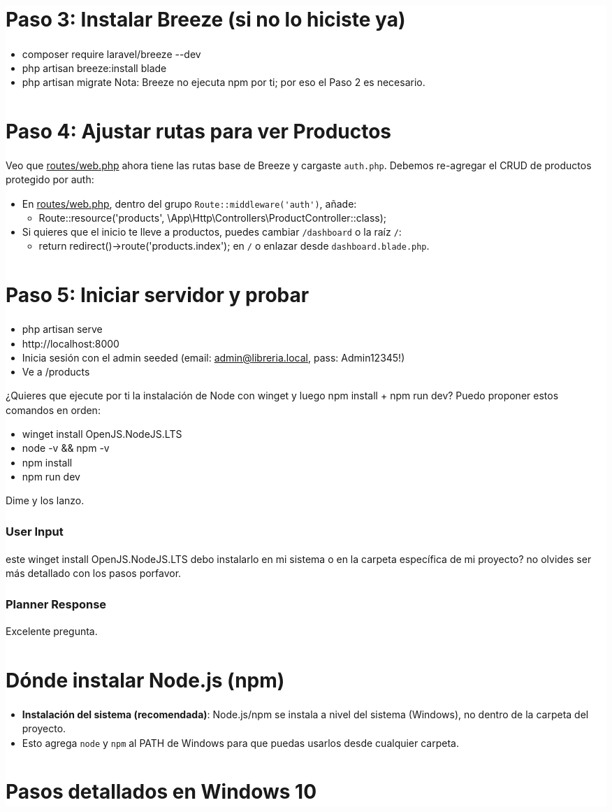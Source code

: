 # Paso 3: Instalar Breeze (si no lo hiciste ya)
- composer require laravel/breeze --dev
- php artisan breeze:install blade
- php artisan migrate
Nota: Breeze no ejecuta npm por ti; por eso el Paso 2 es necesario.

# Paso 4: Ajustar rutas para ver Productos
Veo que [routes/web.php](cci:7://file:///d:/jhoy/7mo%20semestre/TallerDePrograIII/ProyectoLiberia/libreria/routes/web.php:0:0-0:0) ahora tiene las rutas base de Breeze y cargaste `auth.php`. Debemos re-agregar el CRUD de productos protegido por auth:
- En [routes/web.php](cci:7://file:///d:/jhoy/7mo%20semestre/TallerDePrograIII/ProyectoLiberia/libreria/routes/web.php:0:0-0:0), dentro del grupo `Route::middleware('auth')`, añade:
  - Route::resource('products', \App\Http\Controllers\ProductController::class);
- Si quieres que el inicio te lleve a productos, puedes cambiar `/dashboard` o la raíz `/`:
  - return redirect()->route('products.index'); en `/` o enlazar desde `dashboard.blade.php`.

# Paso 5: Iniciar servidor y probar
- php artisan serve
- http://localhost:8000
- Inicia sesión con el admin seeded (email: admin@libreria.local, pass: Admin12345!)
- Ve a /products

¿Quieres que ejecute por ti la instalación de Node con winget y luego npm install + npm run dev? 
Puedo proponer estos comandos en orden:
- winget install OpenJS.NodeJS.LTS
- node -v && npm -v
- npm install
- npm run dev

Dime y los lanzo.

### User Input

este winget install OpenJS.NodeJS.LTS debo instalarlo en mi sistema o en la carpeta específica de mi proyecto? no olvides ser más detallado con los pasos porfavor.

### Planner Response

Excelente pregunta.

# Dónde instalar Node.js (npm)
- __Instalación del sistema (recomendada)__: Node.js/npm se instala a nivel del sistema (Windows), no dentro de la carpeta del proyecto.
- Esto agrega `node` y `npm` al PATH de Windows para que puedas usarlos desde cualquier carpeta.

# Pasos detallados en Windows 10
